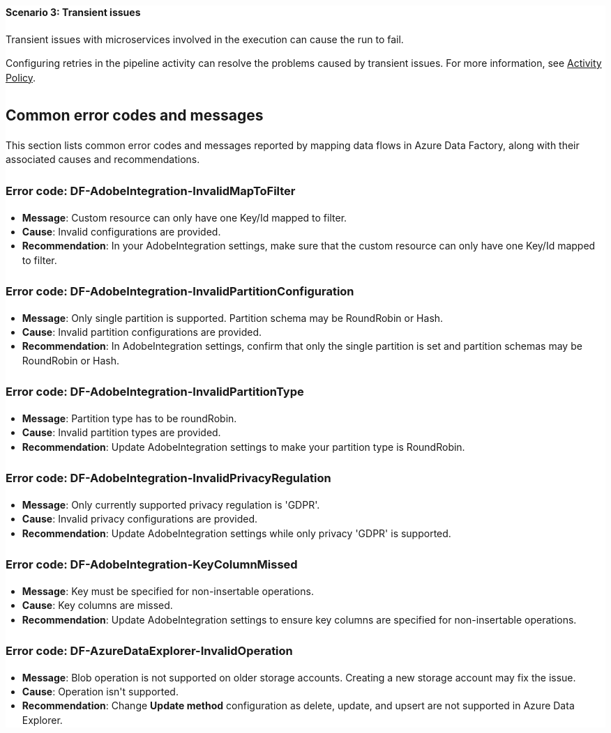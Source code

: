 #### Scenario 3: Transient issues

  Transient issues with microservices involved in the execution can cause the run to fail.<br/>
  
  Configuring retries in the pipeline activity can resolve the problems caused by transient issues. For more information, see [Activity Policy](concepts-pipelines-activities.md#activity-json).


## Common error codes and messages 

This section lists common error codes and messages reported by mapping data flows in Azure Data Factory, along with their associated causes and recommendations.

### Error code: DF-AdobeIntegration-InvalidMapToFilter

- **Message**: Custom resource can only have one Key/Id mapped to filter.
- **Cause**: Invalid configurations are provided.
- **Recommendation**: In your AdobeIntegration settings, make sure that the custom resource can only have one Key/Id mapped to filter.

### Error code: DF-AdobeIntegration-InvalidPartitionConfiguration

- **Message**: Only single partition is supported. Partition schema may be RoundRobin or Hash.
- **Cause**: Invalid partition configurations are provided.
- **Recommendation**: In AdobeIntegration settings, confirm that only the single partition is set and partition schemas may be RoundRobin or Hash.

### Error code: DF-AdobeIntegration-InvalidPartitionType

- **Message**: Partition type has to be roundRobin.
- **Cause**: Invalid partition types are provided.
- **Recommendation**: Update AdobeIntegration settings to make your partition type is RoundRobin.

### Error code: DF-AdobeIntegration-InvalidPrivacyRegulation

- **Message**: Only currently supported privacy regulation is 'GDPR'.
- **Cause**: Invalid privacy configurations are provided.
- **Recommendation**: Update AdobeIntegration settings while only privacy 'GDPR' is supported.

### Error code: DF-AdobeIntegration-KeyColumnMissed

- **Message**: Key must be specified for non-insertable operations.
- **Cause**: Key columns are missed.
- **Recommendation**: Update AdobeIntegration settings to ensure key columns are specified for non-insertable operations.

### Error code: DF-AzureDataExplorer-InvalidOperation

- **Message**: Blob operation is not supported on older storage accounts. Creating a new storage account may fix the issue.
- **Cause**: Operation isn't supported.
- **Recommendation**: Change **Update method** configuration as delete, update, and upsert are not supported in Azure Data Explorer.
